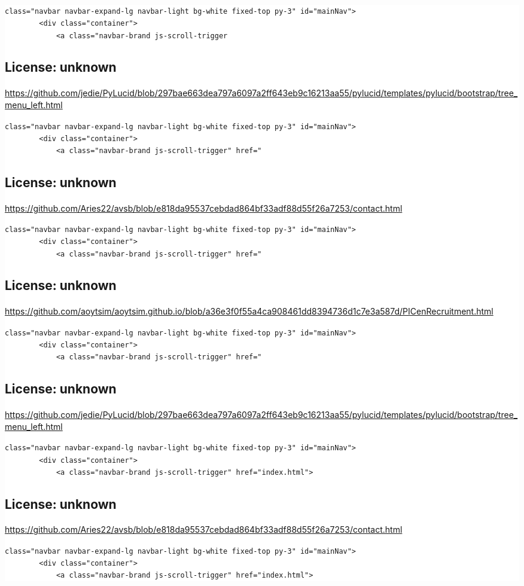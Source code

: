 ```
class="navbar navbar-expand-lg navbar-light bg-white fixed-top py-3" id="mainNav">
        <div class="container">
            <a class="navbar-brand js-scroll-trigger
```


## License: unknown
https://github.com/jedie/PyLucid/blob/297bae663dea797a6097a2ff643eb9c16213aa55/pylucid/templates/pylucid/bootstrap/tree_menu_left.html

```
class="navbar navbar-expand-lg navbar-light bg-white fixed-top py-3" id="mainNav">
        <div class="container">
            <a class="navbar-brand js-scroll-trigger" href="
```


## License: unknown
https://github.com/Aries22/avsb/blob/e818da95537cebdad864bf33adf88d55f26a7253/contact.html

```
class="navbar navbar-expand-lg navbar-light bg-white fixed-top py-3" id="mainNav">
        <div class="container">
            <a class="navbar-brand js-scroll-trigger" href="
```


## License: unknown
https://github.com/aoytsim/aoytsim.github.io/blob/a36e3f0f55a4ca908461dd8394736d1c7e3a587d/PICenRecruitment.html

```
class="navbar navbar-expand-lg navbar-light bg-white fixed-top py-3" id="mainNav">
        <div class="container">
            <a class="navbar-brand js-scroll-trigger" href="
```


## License: unknown
https://github.com/jedie/PyLucid/blob/297bae663dea797a6097a2ff643eb9c16213aa55/pylucid/templates/pylucid/bootstrap/tree_menu_left.html

```
class="navbar navbar-expand-lg navbar-light bg-white fixed-top py-3" id="mainNav">
        <div class="container">
            <a class="navbar-brand js-scroll-trigger" href="index.html">
```


## License: unknown
https://github.com/Aries22/avsb/blob/e818da95537cebdad864bf33adf88d55f26a7253/contact.html

```
class="navbar navbar-expand-lg navbar-light bg-white fixed-top py-3" id="mainNav">
        <div class="container">
            <a class="navbar-brand js-scroll-trigger" href="index.html">
```
